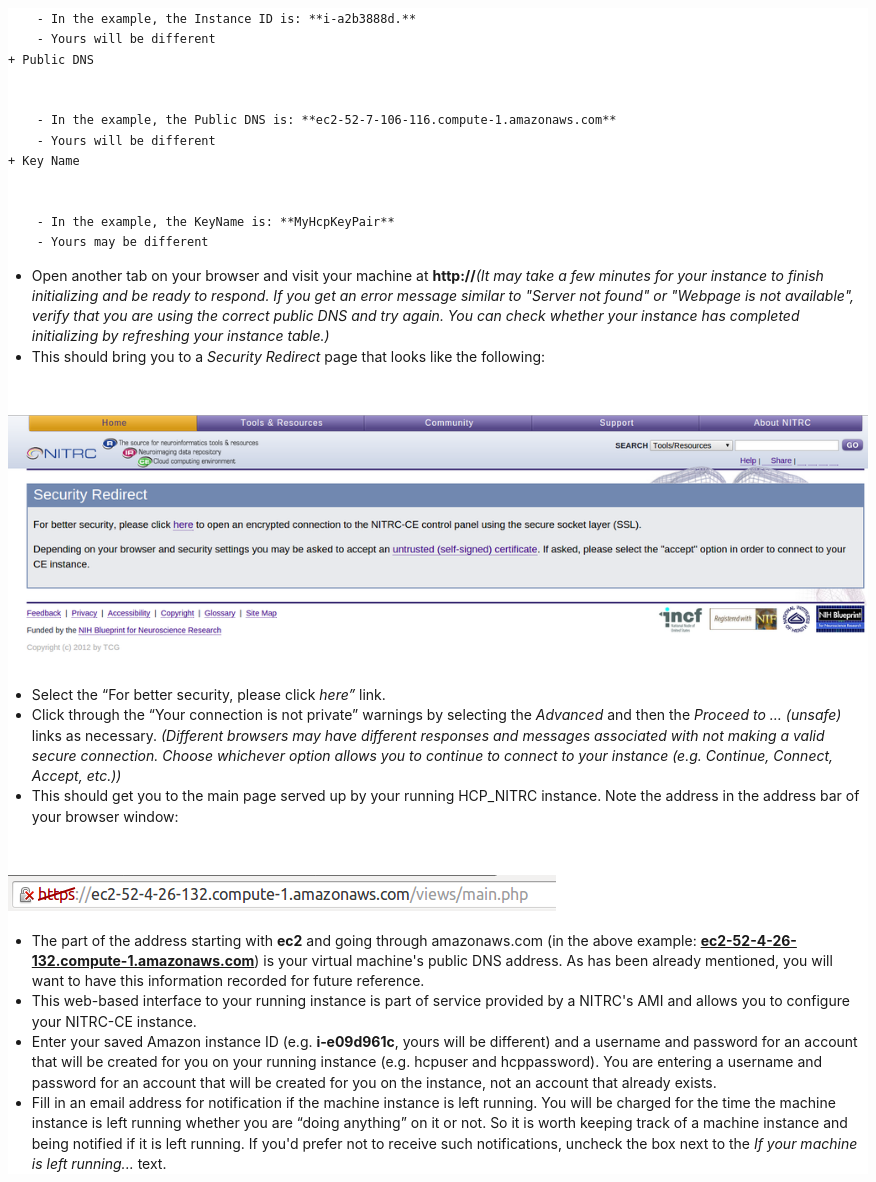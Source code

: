 	
		- In the example, the Instance ID is: **i-a2b3888d.**
		- Yours will be different
	+ Public DNS
	
	
		- In the example, the Public DNS is: **ec2-52-7-106-116.compute-1.amazonaws.com**
		- Yours will be different
	+ Key Name
	
	
		- In the example, the KeyName is: **MyHcpKeyPair**
		- Yours may be different
* Open another tab on your browser and visit your machine at **http://<your-public-dns>***(It may take a few minutes for your instance to finish initializing and be ready to respond. If you get an error message similar to "Server not found" or "Webpage is not available", verify that you are using the correct public DNS and try again. You can check whether your instance has completed initializing by refreshing your instance table.)*
* This should bring you to a *Security Redirect* page that looks like the following:

 

 ![](./assets/13.SecurityRedirect.png) 

  


* Select the “For better security, please click *here”* link.
* Click through the “Your connection is not private” warnings by selecting the *Advanced* and then the *Proceed to … (unsafe)* links as necessary. *(Different browsers may have different responses and messages associated with not making a valid secure connection. Choose whichever option allows you to continue to connect to your instance (e.g. Continue, Connect, Accept, etc.))*
* This should get you to the main page served up by your running HCP\_NITRC instance. Note the address in the address bar of your browser window:

 

 ![](./assets/13a.ShowingPublicDNS.png)   


* The part of the address starting with **ec2** and going through amazonaws.com (in the above example: **[ec2-52-4-26-132.compute-1.amazonaws.com](http://ec2-52-4-26-132.compute-1.amazonaws.com)**) is your virtual machine's public DNS address. As has been already mentioned, you will want to have this information recorded for future reference.
* This web-based interface to your running instance is part of service provided by a NITRC's AMI and allows you to configure your NITRC-CE instance.
* Enter your saved Amazon instance ID (e.g. **i‑e09d961c**, yours will be different) and a username and password for an account that will be created for you on your running instance (e.g. hcpuser and hcppassword). You are entering a username and password for an account that will be created for you on the instance, not an account that already exists.
* Fill in an email address for notification if the machine instance is left running. You will be charged for the time the machine instance is left running whether you are “doing anything” on it or not. So it is worth keeping track of a machine instance and being notified if it is left running. If you'd prefer not to receive such notifications, uncheck the box next to the *If your machine is left running...* text.